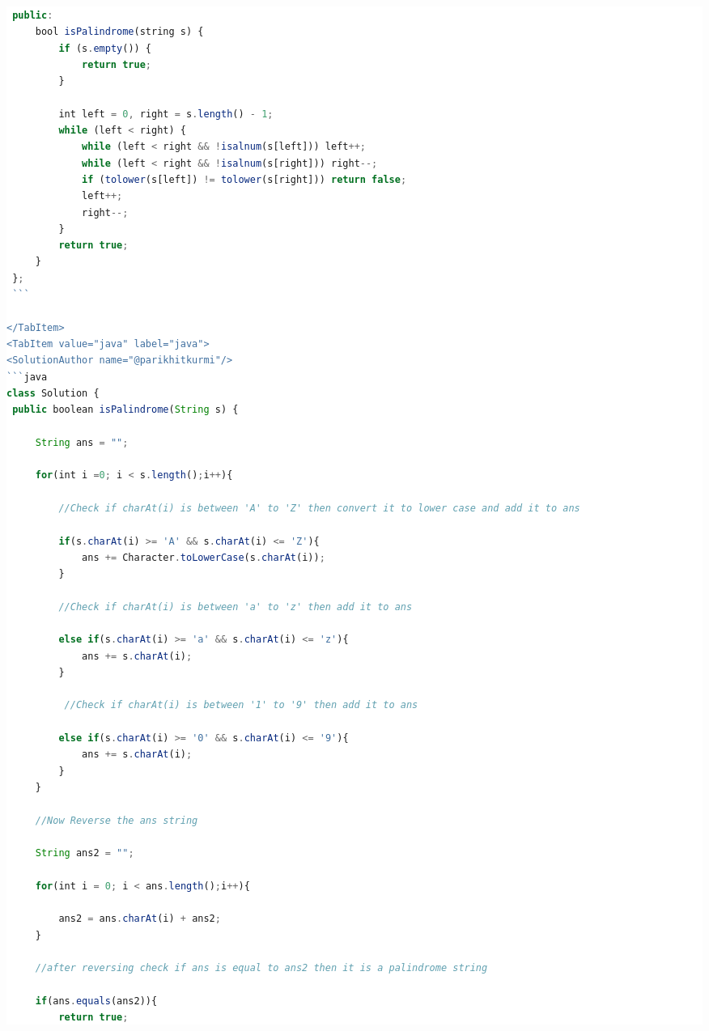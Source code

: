   ```javascript
    public:
        bool isPalindrome(string s) {
            if (s.empty()) {
                return true;
            }
            
            int left = 0, right = s.length() - 1;
            while (left < right) {
                while (left < right && !isalnum(s[left])) left++;
                while (left < right && !isalnum(s[right])) right--;
                if (tolower(s[left]) != tolower(s[right])) return false;
                left++;
                right--;
            }
            return true;
        }
    };
    ```

  </TabItem>
   <TabItem value="java" label="java">
  <SolutionAuthor name="@parikhitkurmi"/>
   ```java
   class Solution {
    public boolean isPalindrome(String s) {

        String ans = "";

        for(int i =0; i < s.length();i++){

            //Check if charAt(i) is between 'A' to 'Z' then convert it to lower case and add it to ans

            if(s.charAt(i) >= 'A' && s.charAt(i) <= 'Z'){
                ans += Character.toLowerCase(s.charAt(i));
            }

            //Check if charAt(i) is between 'a' to 'z' then add it to ans

            else if(s.charAt(i) >= 'a' && s.charAt(i) <= 'z'){
                ans += s.charAt(i);
            }

             //Check if charAt(i) is between '1' to '9' then add it to ans

            else if(s.charAt(i) >= '0' && s.charAt(i) <= '9'){
                ans += s.charAt(i);
            }
        }

        //Now Reverse the ans string 

        String ans2 = "";

        for(int i = 0; i < ans.length();i++){

            ans2 = ans.charAt(i) + ans2;
        }

        //after reversing check if ans is equal to ans2 then it is a palindrome string

        if(ans.equals(ans2)){
            return true;
   ```